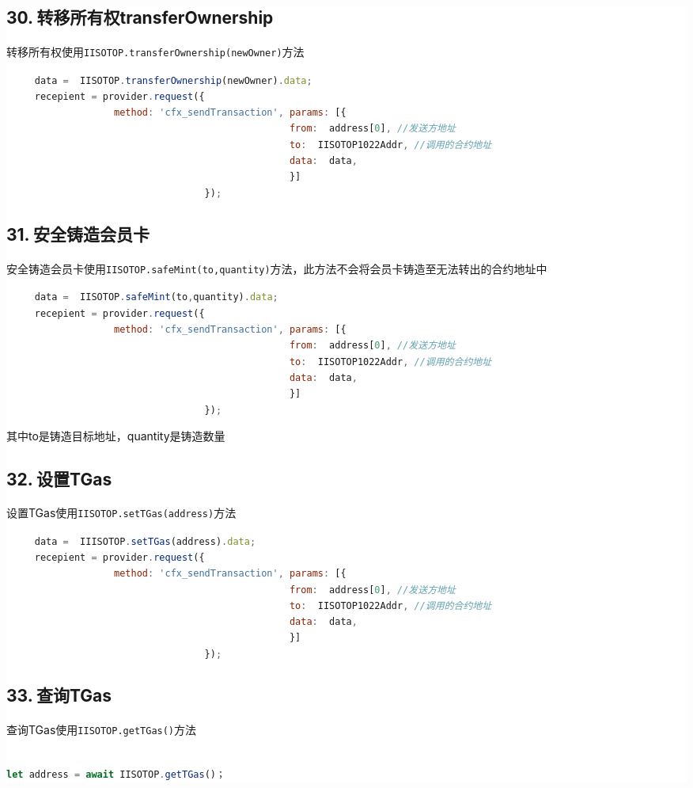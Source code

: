 ##  30. 转移所有权transferOwnership

转移所有权使用`IISOTOP.transferOwnership(newOwner)`方法

```js
     data =  IISOTOP.transferOwnership(newOwner).data;
     recepient = provider.request({
                   method: 'cfx_sendTransaction', params: [{
                                                  from:  address[0], //发送方地址
                                                  to:  IISOTOP1022Addr, //调用的合约地址
                                                  data:  data,
                                                  }]
                                   });
  ```
##  31. 安全铸造会员卡

安全铸造会员卡使用`IISOTOP.safeMint(to,quantity)`方法，此方法不会将会员卡铸造至无法转出的合约地址中

```js
     data =  IISOTOP.safeMint(to,quantity).data;
     recepient = provider.request({
                   method: 'cfx_sendTransaction', params: [{
                                                  from:  address[0], //发送方地址
                                                  to:  IISOTOP1022Addr, //调用的合约地址
                                                  data:  data,
                                                  }]
                                   });
  ```

其中to是铸造目标地址，quantity是铸造数量

## 32. 设置TGas

设置TGas使用`IISOTOP.setTGas(address)`方法

```js
     data =  IIISOTOP.setTGas(address).data;
     recepient = provider.request({
                   method: 'cfx_sendTransaction', params: [{
                                                  from:  address[0], //发送方地址
                                                  to:  IISOTOP1022Addr, //调用的合约地址
                                                  data:  data,
                                                  }]
                                   });
  ```

## 33. 查询TGas

查询TGas使用`IISOTOP.getTGas()`方法

```js

let address = await IISOTOP.getTGas()；

```

